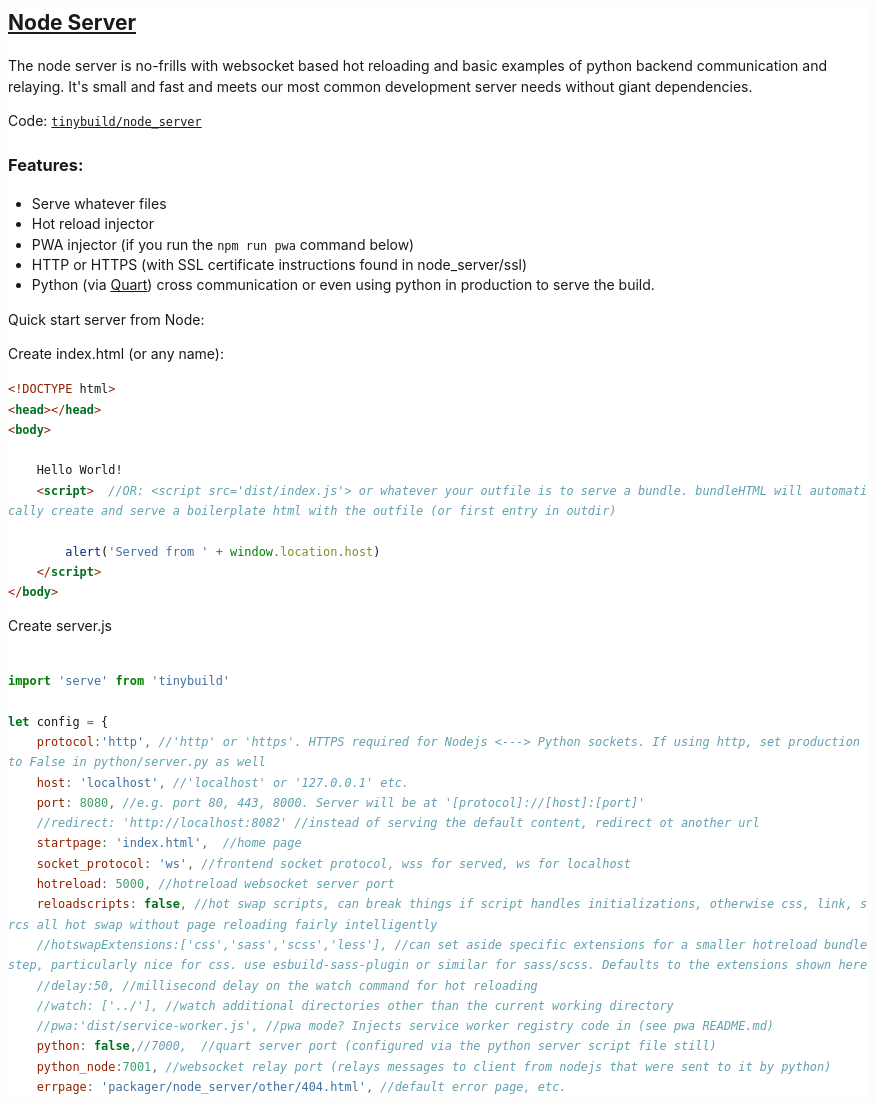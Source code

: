 
## [Node Server](https://nodejs.org)


The node server is no-frills with websocket based hot reloading and basic examples of python backend communication and relaying. It's small and fast and meets our most common development server needs without giant dependencies.

Code: [`tinybuild/node_server`](../node_server)

### Features:
- Serve whatever files
- Hot reload injector
- PWA injector (if you run the `npm run pwa` command below)
- HTTP or HTTPS (with SSL certificate instructions found in node_server/ssl)
- Python (via [Quart](https://pgjones.gitlab.io/quart/)) cross communication or even using python in production to serve the build.


Quick start server from Node:

Create index.html (or any name):
```html
<!DOCTYPE html>
<head></head>
<body>

    Hello World!
    <script>  //OR: <script src='dist/index.js'> or whatever your outfile is to serve a bundle. bundleHTML will automatically create and serve a boilerplate html with the outfile (or first entry in outdir)
       
        alert('Served from ' + window.location.host)
    </script>
</body>
```

Create server.js
```js

import 'serve' from 'tinybuild'

let config = {
    protocol:'http', //'http' or 'https'. HTTPS required for Nodejs <---> Python sockets. If using http, set production to False in python/server.py as well
    host: 'localhost', //'localhost' or '127.0.0.1' etc.
    port: 8080, //e.g. port 80, 443, 8000. Server will be at '[protocol]://[host]:[port]'
    //redirect: 'http://localhost:8082' //instead of serving the default content, redirect ot another url
    startpage: 'index.html',  //home page
    socket_protocol: 'ws', //frontend socket protocol, wss for served, ws for localhost
    hotreload: 5000, //hotreload websocket server port
    reloadscripts: false, //hot swap scripts, can break things if script handles initializations, otherwise css, link, srcs all hot swap without page reloading fairly intelligently
    //hotswapExtensions:['css','sass','scss','less'], //can set aside specific extensions for a smaller hotreload bundle step, particularly nice for css. use esbuild-sass-plugin or similar for sass/scss. Defaults to the extensions shown here
    //delay:50, //millisecond delay on the watch command for hot reloading
    //watch: ['../'], //watch additional directories other than the current working directory
    //pwa:'dist/service-worker.js', //pwa mode? Injects service worker registry code in (see pwa README.md)
    python: false,//7000,  //quart server port (configured via the python server script file still)
    python_node:7001, //websocket relay port (relays messages to client from nodejs that were sent to it by python)
    errpage: 'packager/node_server/other/404.html', //default error page, etc.
```